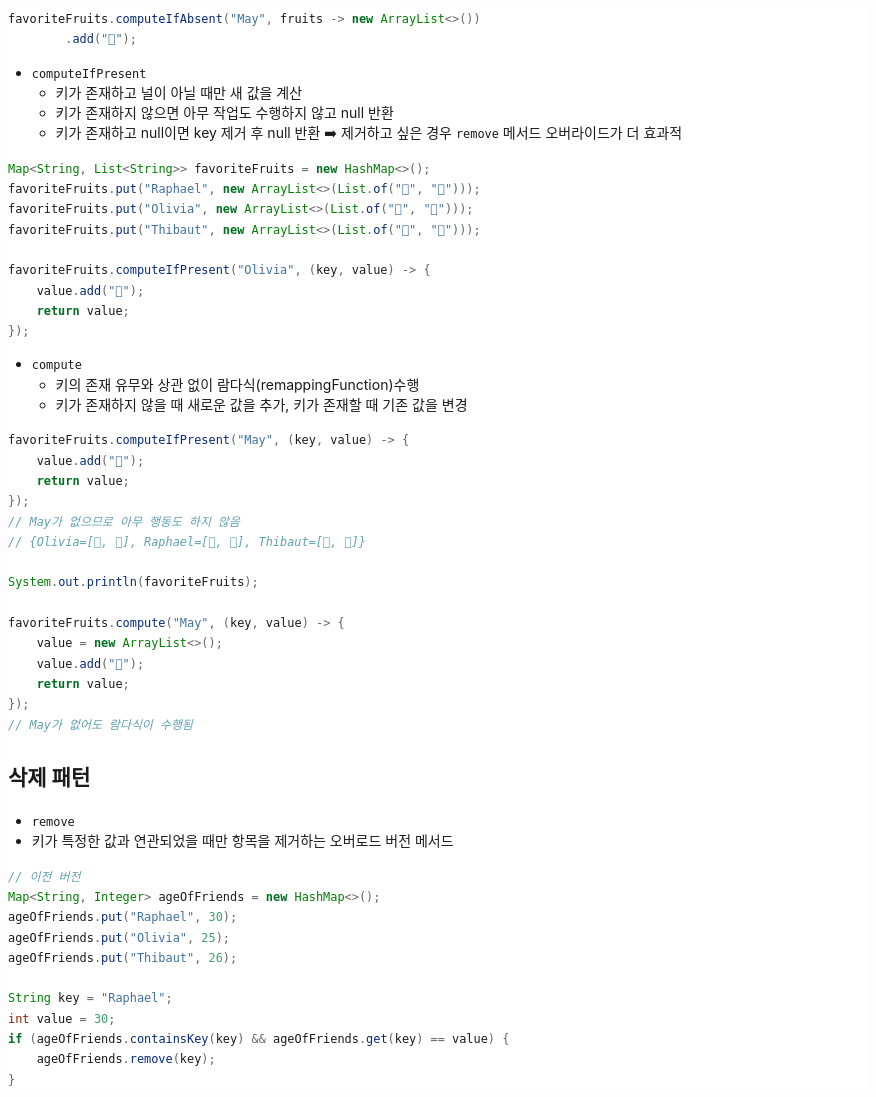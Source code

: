 ```java
favoriteFruits.computeIfAbsent("May", fruits -> new ArrayList<>())
        .add("🥭");
```

- `computeIfPresent`
  - 키가 존재하고 널이 아닐 때만 새 값을 계산
  - 키가 존재하지 않으면 아무 작업도 수행하지 않고 null 반환
  - 키가 존재하고 null이면 key 제거 후 null 반환 ➡️ 제거하고 싶은 경우 `remove` 메서드 오버라이드가 더 효과적

```java
Map<String, List<String>> favoriteFruits = new HashMap<>();
favoriteFruits.put("Raphael", new ArrayList<>(List.of("🍓", "🍎")));
favoriteFruits.put("Olivia", new ArrayList<>(List.of("🍌", "🍒")));
favoriteFruits.put("Thibaut", new ArrayList<>(List.of("🍊", "🍑")));

favoriteFruits.computeIfPresent("Olivia", (key, value) -> {
    value.add("🥭");
    return value;
});
```

- `compute`
  - 키의 존재 유무와 상관 없이 람다식(remappingFunction)수행
  - 키가 존재하지 않을 때 새로운 값을 추가, 키가 존재할 때 기존 값을 변경

```java
favoriteFruits.computeIfPresent("May", (key, value) -> {
    value.add("🥭");
    return value;
});
// May가 없으므로 아무 행동도 하지 않음
// {Olivia=[🍌, 🍒], Raphael=[🍓, 🍎], Thibaut=[🍊, 🍑]}

System.out.println(favoriteFruits);

favoriteFruits.compute("May", (key, value) -> {
    value = new ArrayList<>();
    value.add("🥭");
    return value;
});
// May가 없어도 람다식이 수행됨
```

## 삭제 패턴

- `remove`
- 키가 특정한 값과 연관되었을 때만 항목을 제거하는 오버로드 버전 메서드

```java
// 이전 버전
Map<String, Integer> ageOfFriends = new HashMap<>();
ageOfFriends.put("Raphael", 30);
ageOfFriends.put("Olivia", 25);
ageOfFriends.put("Thibaut", 26);

String key = "Raphael";
int value = 30;
if (ageOfFriends.containsKey(key) && ageOfFriends.get(key) == value) {
    ageOfFriends.remove(key);
}
```
